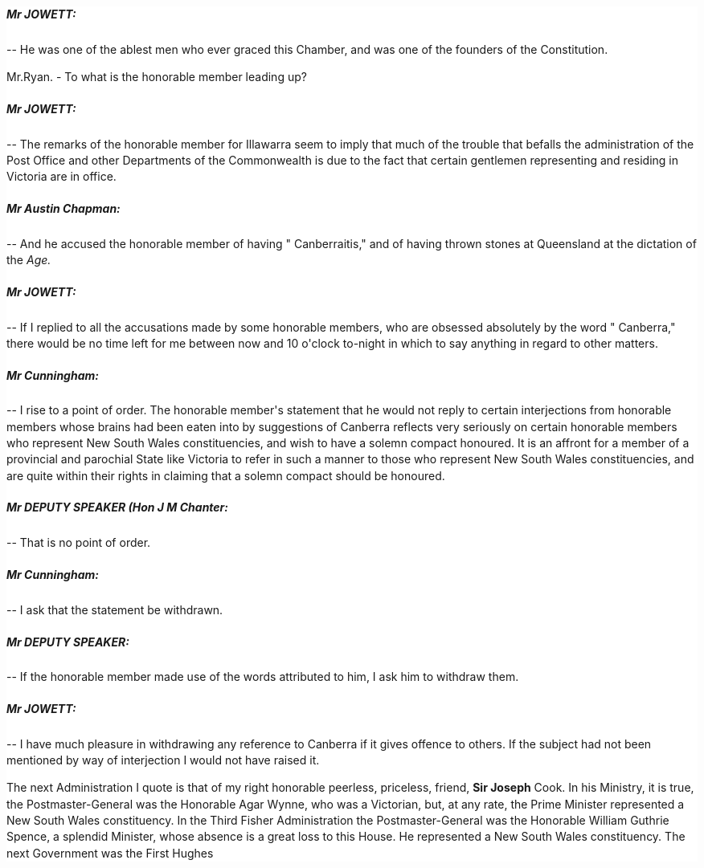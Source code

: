 ##### Mr JOWETT:

-- He was one of the ablest men who ever graced this Chamber, and was one of the founders of the Constitution. 

Mr.Ryan. - To what is the honorable member leading up? 

##### Mr JOWETT:

-- The remarks of the honorable member for Illawarra seem to imply that much of the trouble that befalls the administration of the Post Office and other Departments of the Commonwealth is due to the fact that certain gentlemen representing and residing in Victoria are in office. 

##### Mr Austin Chapman:

-- And he accused the honorable member of having " Canberraitis," and of having thrown stones at Queensland at the dictation of the  *Age.* 

##### Mr JOWETT:

-- If I replied to all the accusations made by some honorable members, who are obsessed absolutely by the word " Canberra," there would be no time left for me between now and 10 o'clock to-night in which to say anything in regard to other matters. 

##### Mr Cunningham:

-- I rise to a point of order. The honorable member's statement that he would not reply to certain interjections from honorable members whose brains had been eaten into by suggestions of Canberra reflects very seriously on certain honorable members who represent New South Wales constituencies, and wish to have a solemn compact honoured. It is an affront for a member of a provincial and parochial State like Victoria to refer in such a manner to those who represent New South Wales constituencies, and are quite within their rights in claiming that a solemn compact should be honoured. 

##### Mr DEPUTY SPEAKER (Hon J M Chanter:

-- That is no point of order. 

##### Mr Cunningham:

-- I ask that the statement be withdrawn. 

##### Mr DEPUTY SPEAKER:

-- If the honorable member made use of the words attributed to him, I ask him to withdraw them. 

##### Mr JOWETT:

-- I have much pleasure in withdrawing any reference to Canberra if it gives offence to others. If the subject had not been mentioned by way of interjection I would not have raised it. 

The next Administration I quote is that of my right honorable peerless, priceless, friend,  **Sir Joseph**  Cook. In his Ministry, it is true, the Postmaster-General was the Honorable Agar Wynne, who was a Victorian, but, at any rate, the Prime Minister represented a New South Wales constituency. In the Third Fisher Administration the Postmaster-General was the Honorable William Guthrie Spence, a splendid Minister, whose absence is a great loss to this House. He represented a New South Wales constituency. The next Government was the First Hughes 
